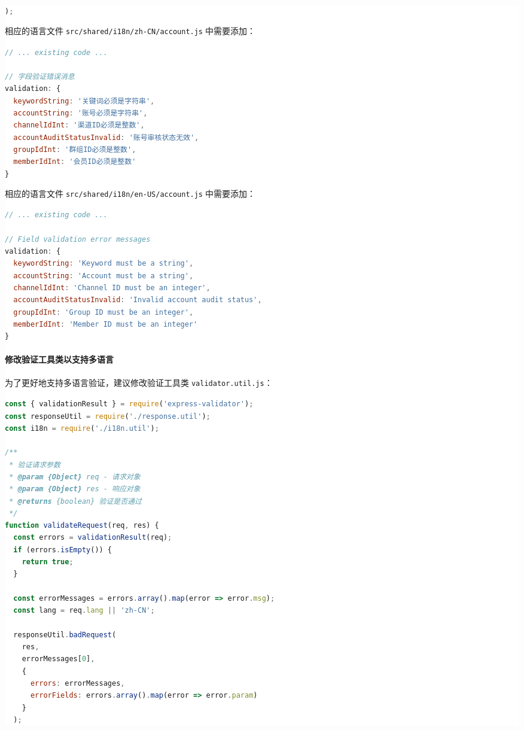 ```js
);
```

相应的语言文件 `src/shared/i18n/zh-CN/account.js` 中需要添加：

```js
// ... existing code ...

// 字段验证错误消息
validation: {
  keywordString: '关键词必须是字符串',
  accountString: '账号必须是字符串',
  channelIdInt: '渠道ID必须是整数',
  accountAuditStatusInvalid: '账号审核状态无效',
  groupIdInt: '群组ID必须是整数',
  memberIdInt: '会员ID必须是整数'
}
```

相应的语言文件 `src/shared/i18n/en-US/account.js` 中需要添加：

```js
// ... existing code ...

// Field validation error messages
validation: {
  keywordString: 'Keyword must be a string',
  accountString: 'Account must be a string',
  channelIdInt: 'Channel ID must be an integer',
  accountAuditStatusInvalid: 'Invalid account audit status',
  groupIdInt: 'Group ID must be an integer',
  memberIdInt: 'Member ID must be an integer'
}
```

#### 修改验证工具类以支持多语言

为了更好地支持多语言验证，建议修改验证工具类 `validator.util.js`：

```js
const { validationResult } = require('express-validator');
const responseUtil = require('./response.util');
const i18n = require('./i18n.util');

/**
 * 验证请求参数
 * @param {Object} req - 请求对象
 * @param {Object} res - 响应对象
 * @returns {boolean} 验证是否通过
 */
function validateRequest(req, res) {
  const errors = validationResult(req);
  if (errors.isEmpty()) {
    return true;
  }

  const errorMessages = errors.array().map(error => error.msg);
  const lang = req.lang || 'zh-CN';
  
  responseUtil.badRequest(
    res, 
    errorMessages[0], 
    {
      errors: errorMessages,
      errorFields: errors.array().map(error => error.param)
    }
  );
```